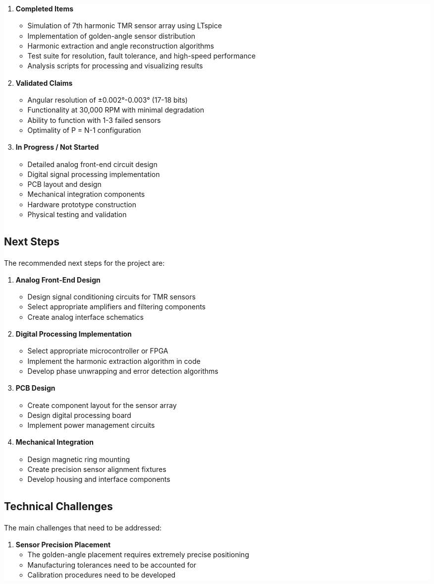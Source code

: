1. **Completed Items**
   - Simulation of 7th harmonic TMR sensor array using LTspice
   - Implementation of golden-angle sensor distribution
   - Harmonic extraction and angle reconstruction algorithms
   - Test suite for resolution, fault tolerance, and high-speed performance
   - Analysis scripts for processing and visualizing results

2. **Validated Claims**
   - Angular resolution of ±0.002°-0.003° (17-18 bits)
   - Functionality at 30,000 RPM with minimal degradation
   - Ability to function with 1-3 failed sensors
   - Optimality of P = N-1 configuration

3. **In Progress / Not Started**
   - Detailed analog front-end circuit design
   - Digital signal processing implementation
   - PCB layout and design
   - Mechanical integration components
   - Hardware prototype construction
   - Physical testing and validation

## Next Steps

The recommended next steps for the project are:

1. **Analog Front-End Design**
   - Design signal conditioning circuits for TMR sensors
   - Select appropriate amplifiers and filtering components
   - Create analog interface schematics

2. **Digital Processing Implementation**
   - Select appropriate microcontroller or FPGA
   - Implement the harmonic extraction algorithm in code
   - Develop phase unwrapping and error detection algorithms

3. **PCB Design**
   - Create component layout for the sensor array
   - Design digital processing board
   - Implement power management circuits

4. **Mechanical Integration**
   - Design magnetic ring mounting
   - Create precision sensor alignment fixtures
   - Develop housing and interface components

## Technical Challenges

The main challenges that need to be addressed:

1. **Sensor Precision Placement**
   - The golden-angle placement requires extremely precise positioning
   - Manufacturing tolerances need to be accounted for
   - Calibration procedures need to be developed
